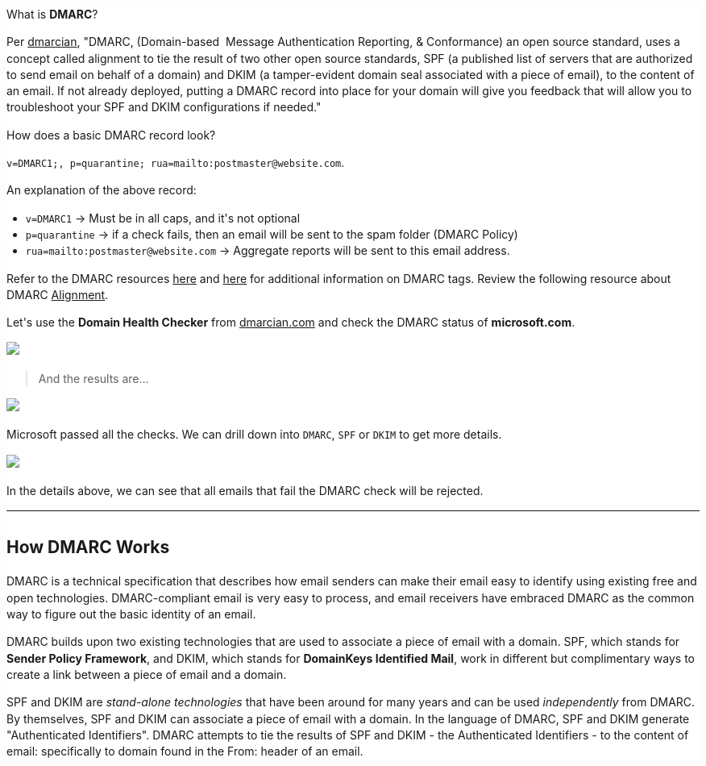 What is **DMARC**? 

Per [dmarcian](https://dmarcian.com/start-dmarc/), "DMARC, (Domain-based  Message Authentication Reporting, & Conformance) an open source standard, uses a concept called alignment to tie the result of two other open source standards, SPF (a published list of servers that are authorized to send email on behalf of a domain) and DKIM (a tamper-evident domain seal associated with a piece of email), to the content of an email. If not already deployed, putting a DMARC record into place for your domain will give you feedback that will allow you to troubleshoot your SPF and DKIM configurations if needed."

How does a basic DMARC record look?

`v=DMARC1;, p=quarantine; rua=mailto:postmaster@website.com`. 

An explanation of the above record:

- `v=DMARC1` -> Must be in all caps, and it's not optional
- `p=quarantine` -> if a check fails, then an email will be sent to the spam folder (DMARC Policy)
- `rua=mailto:postmaster@website.com` -> Aggregate reports will be sent to this email address.

Refer to the DMARC resources [here](https://dmarcian.com/dmarc-record/) and [here](https://dmarc.org/overview/) for additional information on DMARC tags. Review the following resource about DMARC [Alignment](https://dmarcian.com/alignment/).

Let's use the **Domain Health Checker** from [dmarcian.com](https://dmarcian.com/domain-checker/) and check the DMARC status of **microsoft.com**.

![](https://i.imgur.com/eOmCeSF.png)

> And the results are...

![](https://i.imgur.com/EFUaXG4.png)

Microsoft passed all the checks. We can drill down into `DMARC`, `SPF` or `DKIM` to get more details. 

![](https://i.imgur.com/ba9MdGg.png)

In the details above, we can see that all emails that fail the DMARC check will be rejected.

---
## How DMARC Works

DMARC is a technical specification that describes how email senders can make their email easy to identify using existing free and open technologies. DMARC-compliant email is very easy to process, and email receivers have embraced DMARC as the common way to figure out the basic identity of an email. 

DMARC builds upon two existing technologies that are used to associate a piece of email with a domain. SPF, which stands for **Sender Policy Framework**, and DKIM, which stands for **DomainKeys Identified Mail**, work in different but complimentary ways to create a link between a piece of email and a domain. 

SPF and DKIM are *stand-alone technologies* that have been around for many years and can be used *independently* from DMARC. By themselves, SPF and DKIM can associate a piece of email with a domain. In the language of DMARC, SPF and DKIM generate "Authenticated Identifiers". DMARC attempts to tie the results of SPF and DKIM - the Authenticated Identifiers - to the content of email: specifically to domain found in the From: header of an email. 

